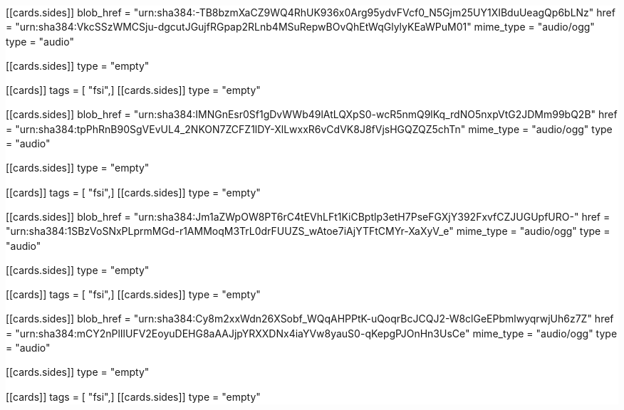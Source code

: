 [[cards.sides]]
blob_href = "urn:sha384:-TB8bzmXaCZ9WQ4RhUK936x0Arg95ydvFVcf0_N5Gjm25UY1XIBduUeagQp6bLNz"
href = "urn:sha384:VkcSSzWMCSju-dgcutJGujfRGpap2RLnb4MSuRepwBOvQhEtWqGlylyKEaWPuM01"
mime_type = "audio/ogg"
type = "audio"

[[cards.sides]]
type = "empty"


[[cards]]
tags = [ "fsi",]
[[cards.sides]]
type = "empty"

[[cards.sides]]
blob_href = "urn:sha384:IMNGnEsr0Sf1gDvWWb49lAtLQXpS0-wcR5nmQ9lKq_rdNO5nxpVtG2JDMm99bQ2B"
href = "urn:sha384:tpPhRnB90SgVEvUL4_2NKON7ZCFZ1lDY-XlLwxxR6vCdVK8J8fVjsHGQZQZ5chTn"
mime_type = "audio/ogg"
type = "audio"

[[cards.sides]]
type = "empty"


[[cards]]
tags = [ "fsi",]
[[cards.sides]]
type = "empty"

[[cards.sides]]
blob_href = "urn:sha384:Jm1aZWpOW8PT6rC4tEVhLFt1KiCBptlp3etH7PseFGXjY392FxvfCZJUGUpfURO-"
href = "urn:sha384:1SBzVoSNxPLprmMGd-r1AMMoqM3TrL0drFUUZS_wAtoe7iAjYTFtCMYr-XaXyV_e"
mime_type = "audio/ogg"
type = "audio"

[[cards.sides]]
type = "empty"


[[cards]]
tags = [ "fsi",]
[[cards.sides]]
type = "empty"

[[cards.sides]]
blob_href = "urn:sha384:Cy8m2xxWdn26XSobf_WQqAHPPtK-uQoqrBcJCQJ2-W8clGeEPbmlwyqrwjUh6z7Z"
href = "urn:sha384:mCY2nPlIlUFV2EoyuDEHG8aAAJjpYRXXDNx4iaYVw8yauS0-qKepgPJOnHn3UsCe"
mime_type = "audio/ogg"
type = "audio"

[[cards.sides]]
type = "empty"


[[cards]]
tags = [ "fsi",]
[[cards.sides]]
type = "empty"
